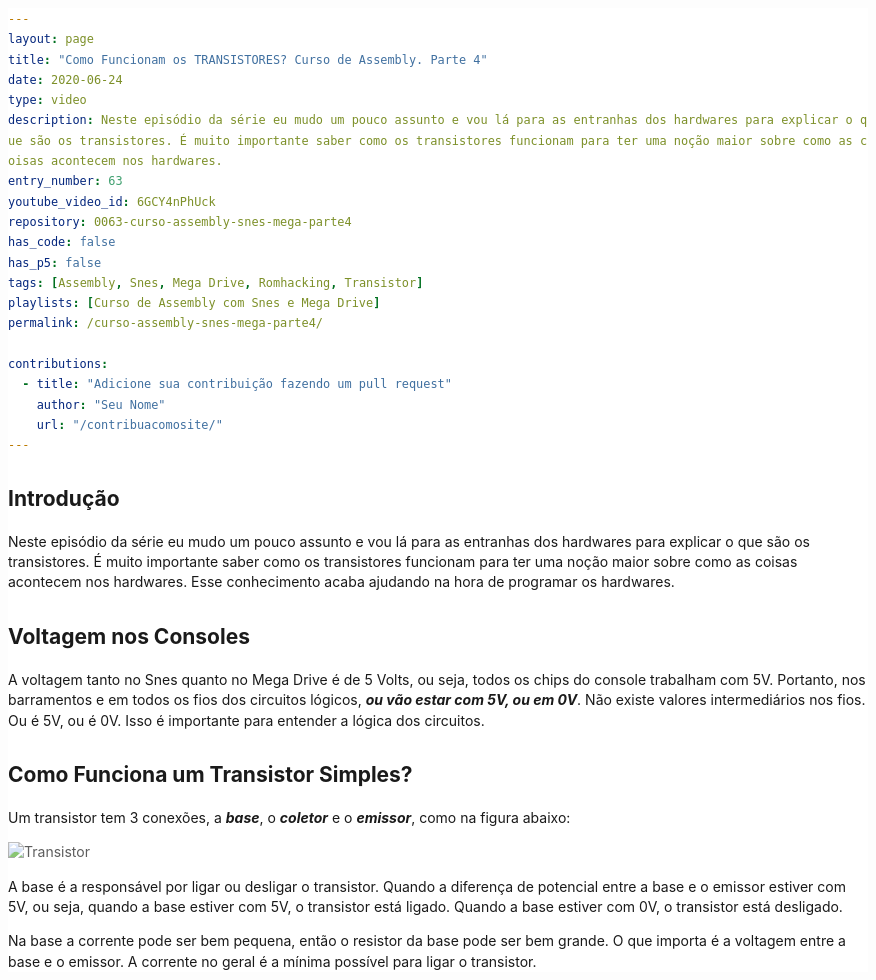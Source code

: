 ```yaml
---
layout: page
title: "Como Funcionam os TRANSISTORES? Curso de Assembly. Parte 4"
date: 2020-06-24
type: video
description: Neste episódio da série eu mudo um pouco assunto e vou lá para as entranhas dos hardwares para explicar o que são os transistores. É muito importante saber como os transistores funcionam para ter uma noção maior sobre como as coisas acontecem nos hardwares.
entry_number: 63
youtube_video_id: 6GCY4nPhUck
repository: 0063-curso-assembly-snes-mega-parte4
has_code: false
has_p5: false
tags: [Assembly, Snes, Mega Drive, Romhacking, Transistor]
playlists: [Curso de Assembly com Snes e Mega Drive]
permalink: /curso-assembly-snes-mega-parte4/

contributions:
  - title: "Adicione sua contribuição fazendo um pull request"
    author: "Seu Nome"
    url: "/contribuacomosite/"
---
```


## Introdução

Neste episódio da série eu mudo um pouco assunto e vou lá para as entranhas dos hardwares para explicar o que são os transistores. É muito importante saber como os transistores funcionam para ter uma noção maior sobre como as coisas acontecem nos hardwares. Esse conhecimento acaba ajudando na hora de programar os hardwares.

## Voltagem nos Consoles

A voltagem tanto no Snes quanto no Mega Drive é de 5 Volts, ou seja, todos os chips do console trabalham com 5V. Portanto, nos barramentos e em todos os fios dos circuitos lógicos, ***ou vão estar com 5V, ou em  0V***. Não existe valores intermediários nos fios. Ou é 5V, ou é 0V. Isso é importante para entender a lógica dos circuitos.

## Como Funciona um Transistor Simples?

Um transistor tem 3 conexões, a ***base***, o ***coletor*** e o ***emissor***, como na figura abaixo:

<img src="/pages_data/{{page.repository}}/transistor1.png" style="opacity:0.7;width:70%;" alt="Transistor"/>

A base é a responsável por ligar ou desligar o transistor. Quando a diferença de potencial entre a base e o emissor estiver com 5V, ou seja, quando a base estiver com 5V, o transistor está ligado. Quando a base estiver com 0V, o transistor está desligado.

Na base a corrente pode ser bem pequena, então o resistor da base pode ser bem grande. O que importa é a voltagem entre a base e o emissor. A corrente no geral é a mínima possível para ligar o transistor.
